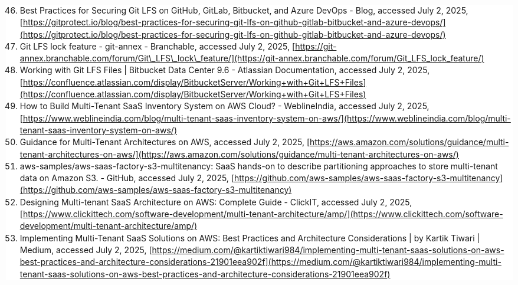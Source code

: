 46. Best Practices for Securing Git LFS on GitHub, GitLab, Bitbucket, and Azure DevOps \- Blog, accessed July 2, 2025, [https://gitprotect.io/blog/best-practices-for-securing-git-lfs-on-github-gitlab-bitbucket-and-azure-devops/](https://gitprotect.io/blog/best-practices-for-securing-git-lfs-on-github-gitlab-bitbucket-and-azure-devops/)  
47. Git LFS lock feature \- git-annex \- Branchable, accessed July 2, 2025, [https://git-annex.branchable.com/forum/Git\_LFS\_lock\_feature/](https://git-annex.branchable.com/forum/Git_LFS_lock_feature/)  
48. Working with Git LFS Files | Bitbucket Data Center 9.6 \- Atlassian Documentation, accessed July 2, 2025, [https://confluence.atlassian.com/display/BitbucketServer/Working+with+Git+LFS+Files](https://confluence.atlassian.com/display/BitbucketServer/Working+with+Git+LFS+Files)  
49. How to Build Multi-Tenant SaaS Inventory System on AWS Cloud? \- WeblineIndia, accessed July 2, 2025, [https://www.weblineindia.com/blog/multi-tenant-saas-inventory-system-on-aws/](https://www.weblineindia.com/blog/multi-tenant-saas-inventory-system-on-aws/)  
50. Guidance for Multi-Tenant Architectures on AWS, accessed July 2, 2025, [https://aws.amazon.com/solutions/guidance/multi-tenant-architectures-on-aws/](https://aws.amazon.com/solutions/guidance/multi-tenant-architectures-on-aws/)  
51. aws-samples/aws-saas-factory-s3-multitenancy: SaaS hands-on to describe partitioning approaches to store multi-tenant data on Amazon S3. \- GitHub, accessed July 2, 2025, [https://github.com/aws-samples/aws-saas-factory-s3-multitenancy](https://github.com/aws-samples/aws-saas-factory-s3-multitenancy)  
52. Designing Multi-tenant SaaS Architecture on AWS: Complete Guide \- ClickIT, accessed July 2, 2025, [https://www.clickittech.com/software-development/multi-tenant-architecture/amp/](https://www.clickittech.com/software-development/multi-tenant-architecture/amp/)  
53. Implementing Multi-Tenant SaaS Solutions on AWS: Best Practices and Architecture Considerations | by Kartik Tiwari | Medium, accessed July 2, 2025, [https://medium.com/@kartiktiwari984/implementing-multi-tenant-saas-solutions-on-aws-best-practices-and-architecture-considerations-21901eea902f](https://medium.com/@kartiktiwari984/implementing-multi-tenant-saas-solutions-on-aws-best-practices-and-architecture-considerations-21901eea902f)